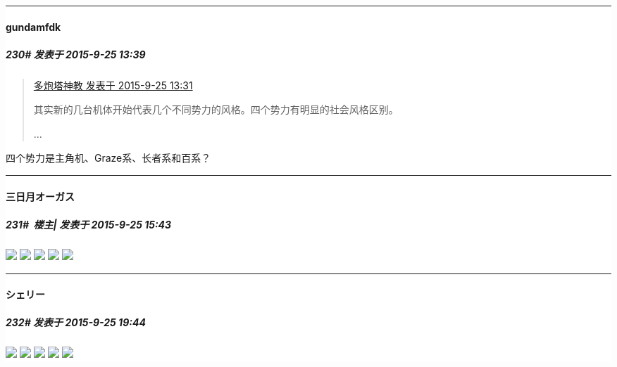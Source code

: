 *****

####  gundamfdk  
##### 230#       发表于 2015-9-25 13:39



<blockquote><a href="httphttps://bbs.saraba1st.com/2b/forum.php?mod=redirect&amp;goto=findpost&amp;pid=30263421&amp;ptid=1148153" target="_blank">多炮塔神教 发表于 2015-9-25 13:31</a>

其实新的几台机体开始代表几个不同势力的风格。四个势力有明显的社会风格区别。

 ...</blockquote>
四个势力是主角机、Graze系、长者系和百系？







*****

####  三日月オーガス  
##### 231#         楼主| 发表于 2015-9-25 15:43



<img src="http://ww1.sinaimg.cn/large/e898ea75gw1eweqr0h7njj20s011kgs0.jpg" referrerpolicy="no-referrer">
<img src="http://ww2.sinaimg.cn/large/e898ea75gw1eweqrdycqvj20sg0ok491.jpg" referrerpolicy="no-referrer">
<img src="http://ww1.sinaimg.cn/large/e898ea75gw1eweqrhj5yuj20sg0k2q8u.jpg" referrerpolicy="no-referrer">
<img src="http://ww2.sinaimg.cn/large/e898ea75gw1eweqrna2qlj20gh0p0adu.jpg" referrerpolicy="no-referrer">
<img src="http://ww2.sinaimg.cn/large/e898ea75gw1eweqrq0xiuj20gz0p00vq.jpg" referrerpolicy="no-referrer">







*****

####  シェリー  
##### 232#       发表于 2015-9-25 19:44



<img src="http://ww3.sinaimg.cn/large/81cfa85agw1ewewv8dvo9j20k71a648d.jpg" referrerpolicy="no-referrer">

<img src="http://ww3.sinaimg.cn/large/81cfa85agw1ewewvfiww0j20k319mn69.jpg" referrerpolicy="no-referrer">

<img src="http://ww2.sinaimg.cn/large/81cfa85agw1ewewvgtrr4j20k01cg47r.jpg" referrerpolicy="no-referrer">

<img src="http://ww1.sinaimg.cn/large/81cfa85agw1ewewvi6s18j20k21ctwni.jpg" referrerpolicy="no-referrer">

<img src="http://ww3.sinaimg.cn/large/81cfa85agw1ewewvjuh2uj20k01d0ajk.jpg" referrerpolicy="no-referrer">
